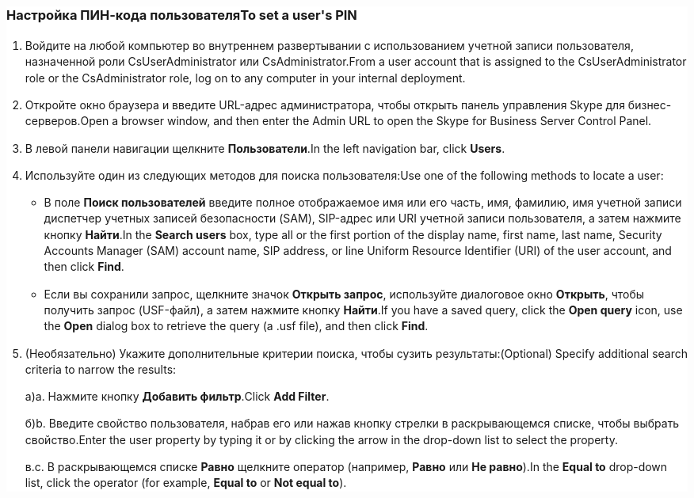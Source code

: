 ### <a name="to-set-a-users-pin"></a><span data-ttu-id="d646c-110">Настройка ПИН-кода пользователя</span><span class="sxs-lookup"><span data-stu-id="d646c-110">To set a user's PIN</span></span>

1. <span data-ttu-id="d646c-111">Войдите на любой компьютер во внутреннем развертывании с использованием учетной записи пользователя, назначенной роли CsUserAdministrator или CsAdministrator.</span><span class="sxs-lookup"><span data-stu-id="d646c-111">From a user account that is assigned to the CsUserAdministrator role or the CsAdministrator role, log on to any computer in your internal deployment.</span></span>
    
2. <span data-ttu-id="d646c-112">Откройте окно браузера и введите URL-адрес администратора, чтобы открыть панель управления Skype для бизнес-серверов.</span><span class="sxs-lookup"><span data-stu-id="d646c-112">Open a browser window, and then enter the Admin URL to open the Skype for Business Server Control Panel.</span></span>  
    
3. <span data-ttu-id="d646c-113">В левой панели навигации щелкните **Пользователи**.</span><span class="sxs-lookup"><span data-stu-id="d646c-113">In the left navigation bar, click **Users**.</span></span>
    
4. <span data-ttu-id="d646c-114">Используйте один из следующих методов для поиска пользователя:</span><span class="sxs-lookup"><span data-stu-id="d646c-114">Use one of the following methods to locate a user:</span></span>
    
   - <span data-ttu-id="d646c-115">В поле **Поиск пользователей** введите полное отображаемое имя или его часть, имя, фамилию, имя учетной записи диспетчер учетных записей безопасности (SAM), SIP-адрес или URI учетной записи пользователя, а затем нажмите кнопку **Найти**.</span><span class="sxs-lookup"><span data-stu-id="d646c-115">In the **Search users** box, type all or the first portion of the display name, first name, last name, Security Accounts Manager (SAM) account name, SIP address, or line Uniform Resource Identifier (URI) of the user account, and then click **Find**.</span></span>
    
   - <span data-ttu-id="d646c-116">Если вы сохранили запрос, щелкните значок **Открыть запрос**, используйте диалоговое окно **Открыть**, чтобы получить запрос (USF-файл), а затем нажмите кнопку **Найти**.</span><span class="sxs-lookup"><span data-stu-id="d646c-116">If you have a saved query, click the **Open query** icon, use the **Open** dialog box to retrieve the query (a .usf file), and then click **Find**.</span></span>
    
5. <span data-ttu-id="d646c-117">(Необязательно) Укажите дополнительные критерии поиска, чтобы сузить результаты:</span><span class="sxs-lookup"><span data-stu-id="d646c-117">(Optional) Specify additional search criteria to narrow the results:</span></span>
    
   <span data-ttu-id="d646c-118">а)</span><span class="sxs-lookup"><span data-stu-id="d646c-118">a.</span></span> <span data-ttu-id="d646c-119">Нажмите кнопку **Добавить фильтр**.</span><span class="sxs-lookup"><span data-stu-id="d646c-119">Click **Add Filter**.</span></span>
    
   <span data-ttu-id="d646c-120">б)</span><span class="sxs-lookup"><span data-stu-id="d646c-120">b.</span></span> <span data-ttu-id="d646c-121">Введите свойство пользователя, набрав его или нажав кнопку стрелки в раскрывающемся списке, чтобы выбрать свойство.</span><span class="sxs-lookup"><span data-stu-id="d646c-121">Enter the user property by typing it or by clicking the arrow in the drop-down list to select the property.</span></span>
    
   <span data-ttu-id="d646c-122">в.</span><span class="sxs-lookup"><span data-stu-id="d646c-122">c.</span></span> <span data-ttu-id="d646c-123">В раскрывающемся списке **Равно** щелкните оператор (например, **Равно** или **Не равно**).</span><span class="sxs-lookup"><span data-stu-id="d646c-123">In the **Equal to** drop-down list, click the operator (for example, **Equal to** or **Not equal to**).</span></span>
    